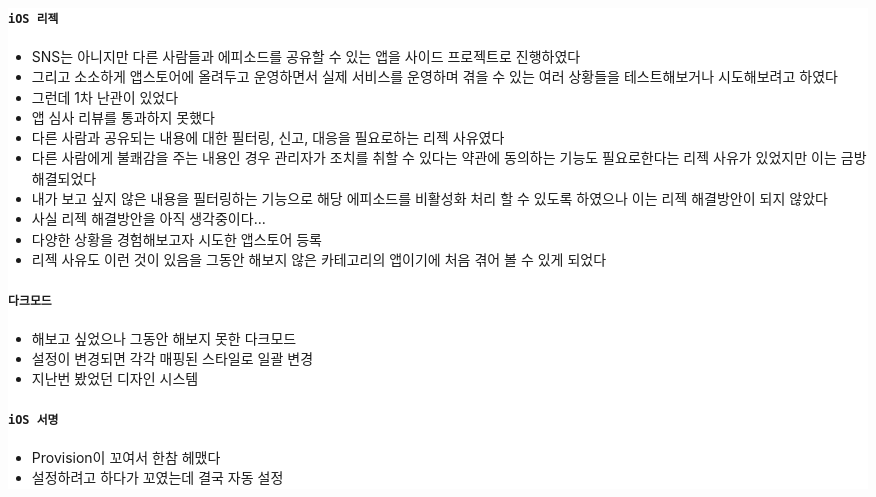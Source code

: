 #### `iOS 리젝`
- SNS는 아니지만 다른 사람들과 에피소드를 공유할 수 있는 앱을 사이드 프로젝트로 진행하였다
- 그리고 소소하게 앱스토어에 올려두고 운영하면서 실제 서비스를 운영하며 겪을 수 있는 여러 상황들을 테스트해보거나 시도해보려고 하였다
- 그런데 1차 난관이 있었다
- 앱 심사 리뷰를 통과하지 못했다
- 다른 사람과 공유되는 내용에 대한 필터링, 신고, 대응을 필요로하는 리젝 사유였다
- 다른 사람에게 불쾌감을 주는 내용인 경우 관리자가 조치를 취할 수 있다는 약관에 동의하는 기능도 필요로한다는 리젝 사유가 있었지만 이는 금방 해결되었다
- 내가 보고 싶지 않은 내용을 필터링하는 기능으로 해당 에피소드를 비활성화 처리 할 수 있도록 하였으나 이는 리젝 해결방안이 되지 않았다
- 사실 리젝 해결방안을 아직 생각중이다...
- 다양한 상황을 경험해보고자 시도한 앱스토어 등록
- 리젝 사유도 이런 것이 있음을 그동안 해보지 않은 카테고리의 앱이기에 처음 겪어 볼 수 있게 되었다

#### `다크모드`
- 해보고 싶었으나 그동안 해보지 못한 다크모드
- 설정이 변경되면 각각 매핑된 스타일로 일괄 변경
- 지난번 봤었던 디자인 시스템

#### `iOS 서명`
- Provision이 꼬여서 한참 헤맸다
- 설정하려고 하다가 꼬였는데 결국 자동 설정